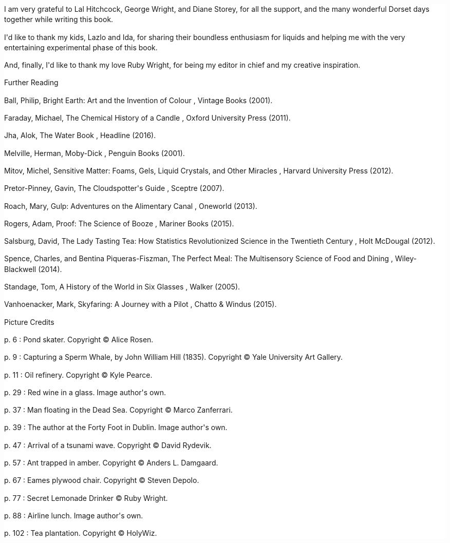 I am very grateful to Lal Hitchcock, George Wright, and Diane Storey, for all the support, and the many wonderful Dorset days together while writing this book.

I'd like to thank my kids, Lazlo and Ida, for sharing their boundless enthusiasm for liquids and helping me with the very entertaining experimental phase of this book.

And, finally, I'd like to thank my love Ruby Wright, for being my editor in chief and my creative inspiration.

Further Reading

Ball, Philip, Bright Earth: Art and the Invention of Colour , Vintage Books (2001).

Faraday, Michael, The Chemical History of a Candle , Oxford University Press (2011).

Jha, Alok, The Water Book , Headline (2016).

Melville, Herman, Moby-Dick , Penguin Books (2001).

Mitov, Michel, Sensitive Matter: Foams, Gels, Liquid Crystals, and Other Miracles , Harvard University Press (2012).

Pretor-Pinney, Gavin, The Cloudspotter's Guide , Sceptre (2007).

Roach, Mary, Gulp: Adventures on the Alimentary Canal , Oneworld (2013).

Rogers, Adam, Proof: The Science of Booze , Mariner Books (2015).

Salsburg, David, The Lady Tasting Tea: How Statistics Revolutionized Science in the Twentieth Century , Holt McDougal (2012).

Spence, Charles, and Bentina Piqueras-Fiszman, The Perfect Meal: The Multisensory Science of Food and Dining , Wiley-Blackwell (2014).

Standage, Tom, A History of the World in Six Glasses , Walker (2005).

Vanhoenacker, Mark, Skyfaring: A Journey with a Pilot , Chatto & Windus (2015).

Picture Credits

p. 6 : Pond skater. Copyright © Alice Rosen.

p. 9 : Capturing a Sperm Whale, by John William Hill (1835). Copyright © Yale University Art Gallery.

p. 11 : Oil refinery. Copyright © Kyle Pearce.

p. 29 : Red wine in a glass. Image author's own.

p. 37 : Man floating in the Dead Sea. Copyright © Marco Zanferrari.

p. 39 : The author at the Forty Foot in Dublin. Image author's own.

p. 47 : Arrival of a tsunami wave. Copyright © David Rydevik.

p. 57 : Ant trapped in amber. Copyright © Anders L. Damgaard.

p. 67 : Eames plywood chair. Copyright © Steven Depolo.

p. 77 : Secret Lemonade Drinker © Ruby Wright.

p. 88 : Airline lunch. Image author's own.

p. 102 : Tea plantation. Copyright © HolyWiz.
